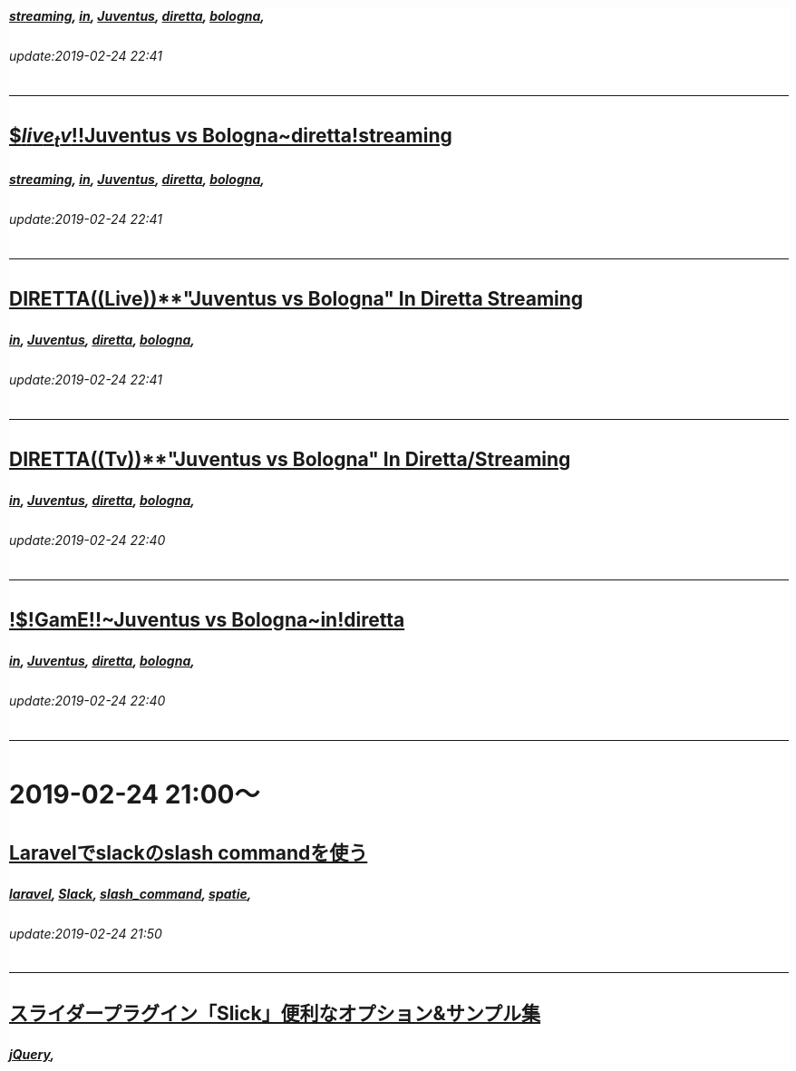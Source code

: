 ##### [streaming](https://qiita.com/tags/streaming), [in](https://qiita.com/tags/in), [Juventus](https://qiita.com/tags/Juventus), [diretta](https://qiita.com/tags/diretta), [bologna](https://qiita.com/tags/bologna), 
###### update:2019-02-24 22:41
---
## [$$live_tv$!!Juventus vs Bologna~diretta!streaming](https://qiita.com/UEFAlives/items/8316ff613d88476901a8)
##### [streaming](https://qiita.com/tags/streaming), [in](https://qiita.com/tags/in), [Juventus](https://qiita.com/tags/Juventus), [diretta](https://qiita.com/tags/diretta), [bologna](https://qiita.com/tags/bologna), 
###### update:2019-02-24 22:41
---
## [DIRETTA((Live))**"Juventus vs Bologna" In Diretta Streaming](https://qiita.com/UEFAlives/items/b1716c73ea3965637f4a)
##### [in](https://qiita.com/tags/in), [Juventus](https://qiita.com/tags/Juventus), [diretta](https://qiita.com/tags/diretta), [bologna](https://qiita.com/tags/bologna), 
###### update:2019-02-24 22:41
---
## [DIRETTA((Tv))**"Juventus vs Bologna" In Diretta/Streaming](https://qiita.com/UEFAlives/items/6a1d3387781fa372d9f8)
##### [in](https://qiita.com/tags/in), [Juventus](https://qiita.com/tags/Juventus), [diretta](https://qiita.com/tags/diretta), [bologna](https://qiita.com/tags/bologna), 
###### update:2019-02-24 22:40
---
## [!$!GamE!!~Juventus vs Bologna~in!diretta](https://qiita.com/UEFAlives/items/544b2aa97178d68df49e)
##### [in](https://qiita.com/tags/in), [Juventus](https://qiita.com/tags/Juventus), [diretta](https://qiita.com/tags/diretta), [bologna](https://qiita.com/tags/bologna), 
###### update:2019-02-24 22:40
---




# 2019-02-24 21:00～
## [Laravelでslackのslash commandを使う](https://qiita.com/shindex512/items/5933cac813931eb36b91)
##### [laravel](https://qiita.com/tags/laravel), [Slack](https://qiita.com/tags/Slack), [slash_command](https://qiita.com/tags/slash_command), [spatie](https://qiita.com/tags/spatie), 
###### update:2019-02-24 21:50
---
## [スライダープラグイン「Slick」便利なオプション&サンプル集](https://qiita.com/ymeeto/items/7fc56eea4bd44487cdb7)
##### [jQuery](https://qiita.com/tags/jQuery), 